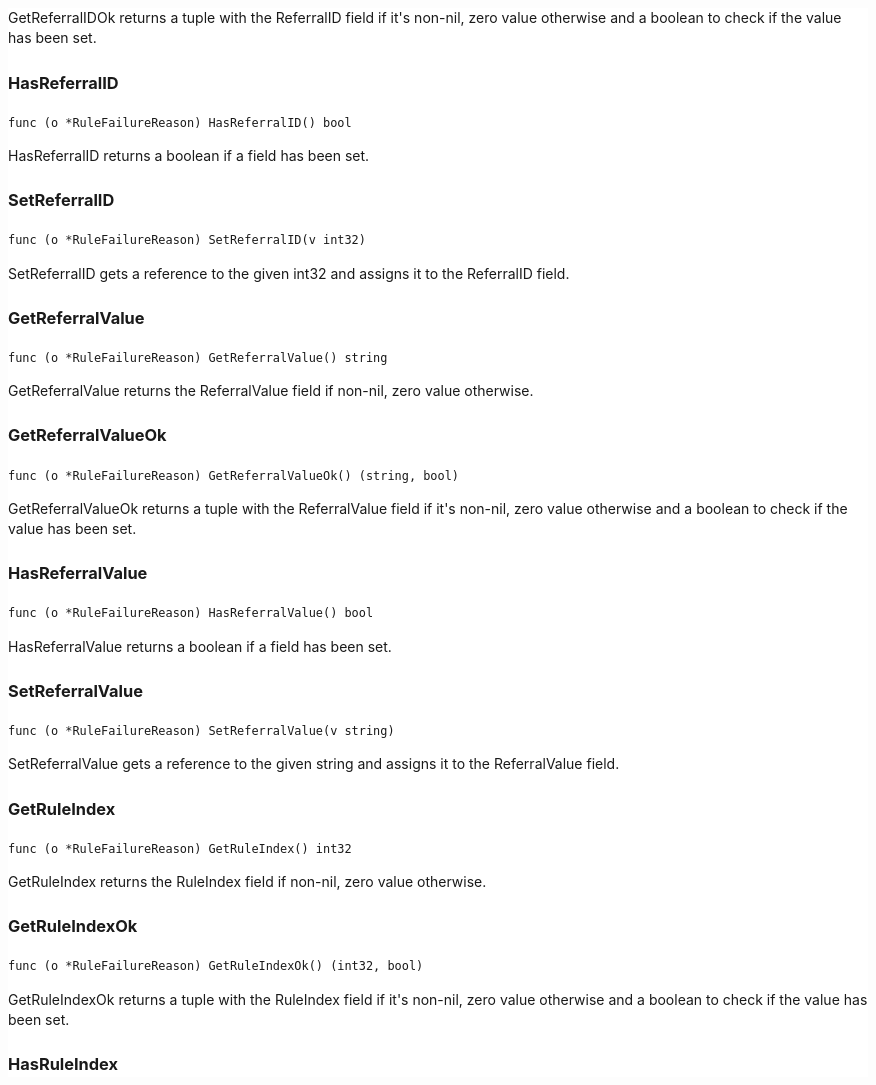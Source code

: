 GetReferralIDOk returns a tuple with the ReferralID field if it's non-nil, zero value otherwise
and a boolean to check if the value has been set.

### HasReferralID

`func (o *RuleFailureReason) HasReferralID() bool`

HasReferralID returns a boolean if a field has been set.

### SetReferralID

`func (o *RuleFailureReason) SetReferralID(v int32)`

SetReferralID gets a reference to the given int32 and assigns it to the ReferralID field.

### GetReferralValue

`func (o *RuleFailureReason) GetReferralValue() string`

GetReferralValue returns the ReferralValue field if non-nil, zero value otherwise.

### GetReferralValueOk

`func (o *RuleFailureReason) GetReferralValueOk() (string, bool)`

GetReferralValueOk returns a tuple with the ReferralValue field if it's non-nil, zero value otherwise
and a boolean to check if the value has been set.

### HasReferralValue

`func (o *RuleFailureReason) HasReferralValue() bool`

HasReferralValue returns a boolean if a field has been set.

### SetReferralValue

`func (o *RuleFailureReason) SetReferralValue(v string)`

SetReferralValue gets a reference to the given string and assigns it to the ReferralValue field.

### GetRuleIndex

`func (o *RuleFailureReason) GetRuleIndex() int32`

GetRuleIndex returns the RuleIndex field if non-nil, zero value otherwise.

### GetRuleIndexOk

`func (o *RuleFailureReason) GetRuleIndexOk() (int32, bool)`

GetRuleIndexOk returns a tuple with the RuleIndex field if it's non-nil, zero value otherwise
and a boolean to check if the value has been set.

### HasRuleIndex
